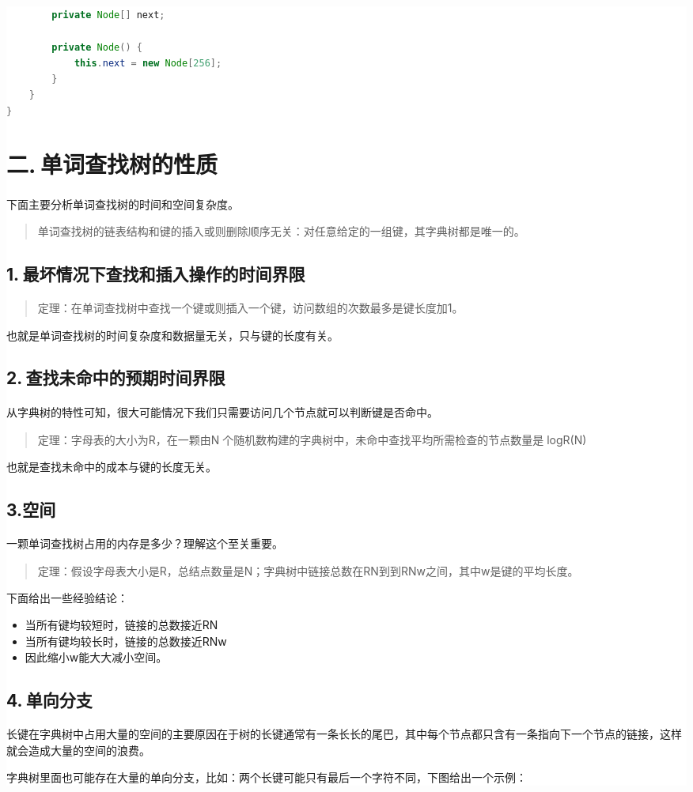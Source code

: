 ```java
        private Node[] next;

        private Node() {
            this.next = new Node[256];
        }
    }
}
```



# 二. 单词查找树的性质

下面主要分析单词查找树的时间和空间复杂度。

> 单词查找树的链表结构和键的插入或则删除顺序无关：对任意给定的一组键，其字典树都是唯一的。



## 1. 最坏情况下查找和插入操作的时间界限

> 定理：在单词查找树中查找一个键或则插入一个键，访问数组的次数最多是键长度加1。

也就是单词查找树的时间复杂度和数据量无关，只与键的长度有关。



## 2. 查找未命中的预期时间界限

从字典树的特性可知，很大可能情况下我们只需要访问几个节点就可以判断键是否命中。

> 定理：字母表的大小为R，在一颗由N 个随机数构建的字典树中，未命中查找平均所需检查的节点数量是 logR(N)

也就是查找未命中的成本与键的长度无关。



## 3.空间

一颗单词查找树占用的内存是多少？理解这个至关重要。

> 定理：假设字母表大小是R，总结点数量是N；字典树中链接总数在RN到到RNw之间，其中w是键的平均长度。

下面给出一些经验结论：

- 当所有键均较短时，链接的总数接近RN
- 当所有键均较长时，链接的总数接近RNw
- 因此缩小w能大大减小空间。

## 4. 单向分支

长键在字典树中占用大量的空间的主要原因在于树的长键通常有一条长长的尾巴，其中每个节点都只含有一条指向下一个节点的链接，这样就会造成大量的空间的浪费。

字典树里面也可能存在大量的单向分支，比如：两个长键可能只有最后一个字符不同，下图给出一个示例：
